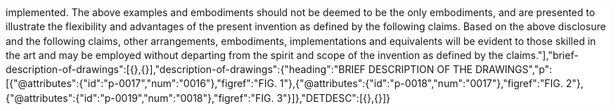 implemented. The above examples and embodiments should not be deemed to be the only embodiments, and are presented to illustrate the flexibility and advantages of the present invention as defined by the following claims. Based on the above disclosure and the following claims, other arrangements, embodiments, implementations and equivalents will be evident to those skilled in the art and may be employed without departing from the spirit and scope of the invention as defined by the claims."],"brief-description-of-drawings":[{},{}],"description-of-drawings":{"heading":"BRIEF DESCRIPTION OF THE DRAWINGS","p":[{"@attributes":{"id":"p-0017","num":"0016"},"figref":"FIG. 1"},{"@attributes":{"id":"p-0018","num":"0017"},"figref":"FIG. 2"},{"@attributes":{"id":"p-0019","num":"0018"},"figref":"FIG. 3"}]},"DETDESC":[{},{}]}
